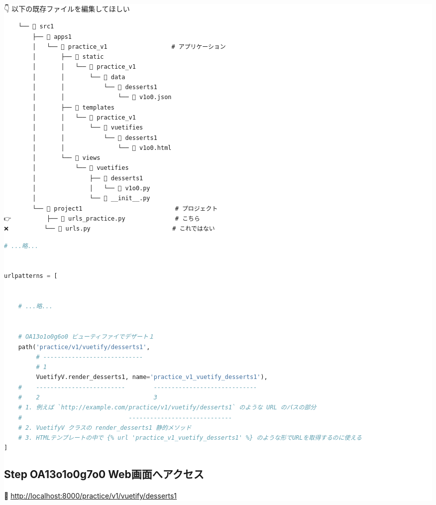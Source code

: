 👇 以下の既存ファイルを編集してほしい  

```plaintext
    └── 📂 src1
        ├── 📂 apps1
        │   └── 📂 practice_v1                  # アプリケーション
        │       ├── 📂 static
        │       │   └── 📂 practice_v1
        │       │       └── 📂 data
        │       │           └── 📂 desserts1
        │       │               └── 📄 v1o0.json
        │       ├── 📂 templates
        │       │   └── 📂 practice_v1
        │       │       └── 📂 vuetifies
        │       │           └── 📂 desserts1
        │       │               └── 📄 v1o0.html
        │       └── 📂 views
        │           └── 📂 vuetifies
        │               ├── 📂 desserts1
        │               │   └── 📄 v1o0.py
        │               └── 📄 __init__.py
        └── 📂 project1                          # プロジェクト
👉          ├── 📄 urls_practice.py              # こちら
❌          └── 📄 urls.py                       # これではない
```

```py
# ...略...


urlpatterns = [


    # ...略...


    # OA13o1o0g6o0 ビューティファイでデザート１
    path('practice/v1/vuetify/desserts1',
         # ----------------------------
         # 1
         VuetifyV.render_desserts1, name='practice_v1_vuetify_desserts1'),
    #    -------------------------        -----------------------------
    #    2                                3
    # 1. 例えば `http://example.com/practice/v1/vuetify/desserts1` のような URL のパスの部分
    #                              -----------------------------
    # 2. VuetifyV クラスの render_desserts1 静的メソッド
    # 3. HTMLテンプレートの中で {% url 'practice_v1_vuetify_desserts1' %} のような形でURLを取得するのに使える
]
```

## Step OA13o1o0g7o0 Web画面へアクセス

📖 [http://localhost:8000/practice/v1/vuetify/desserts1](http://localhost:8000/practice/v1/vuetify/desserts1)  
